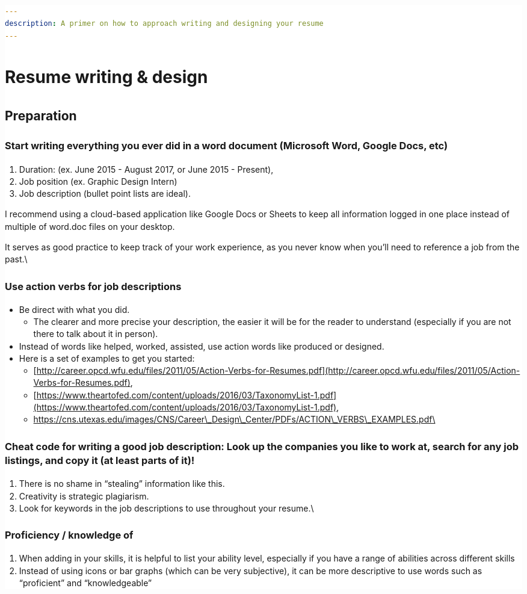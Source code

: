 ```yaml
---
description: A primer on how to approach writing and designing your resume
---
```


# Resume writing & design

## Preparation

### Start writing everything you ever did in a word document (Microsoft Word, Google Docs, etc)

1. Duration: (ex. June 2015 - August 2017, or June 2015 - Present),&#x20;
2. Job position (ex. Graphic Design Intern)
3. Job description (bullet point lists are ideal).

I recommend using a cloud-based application like Google Docs or Sheets to keep all information logged in one place instead of multiple of word.doc files on your desktop.

It serves as good practice to keep track of your work experience, as you never know when you’ll need to reference a job from the past.\


### Use action verbs for job descriptions

* Be direct with what you did.
  * The clearer and more precise your description, the easier it will be for the reader to understand (especially if you are not there to talk about it in person).
* Instead of words like helped, worked, assisted,  use action words like produced or designed.
* Here is a set of examples to get you started:
  * [http://career.opcd.wfu.edu/files/2011/05/Action-Verbs-for-Resumes.pdf](http://career.opcd.wfu.edu/files/2011/05/Action-Verbs-for-Resumes.pdf),
  * [https://www.theartofed.com/content/uploads/2016/03/TaxonomyList-1.pdf](https://www.theartofed.com/content/uploads/2016/03/TaxonomyList-1.pdf),
  * [https://cns.utexas.edu/images/CNS/Career\_Design\_Center/PDFs/ACTION\_VERBS\_EXAMPLES.pdf\
    ](https://cns.utexas.edu/images/CNS/Career\_Design\_Center/PDFs/ACTION\_VERBS\_EXAMPLES.pdf)

### Cheat code for writing a good job description: Look up the companies you like to work at, search for any job listings, and copy it (at least parts of it)!

1. There is no shame in “stealing” information like this.
2. Creativity is strategic plagiarism.
3. Look for keywords in the job descriptions to use throughout your resume.\


### Proficiency / knowledge of

1. When adding in your skills, it is helpful to list your ability level, especially if you have a range of abilities across different skills
2. Instead of using icons or bar graphs (which can be very subjective), it can be more descriptive to use words such as “proficient” and “knowledgeable”
